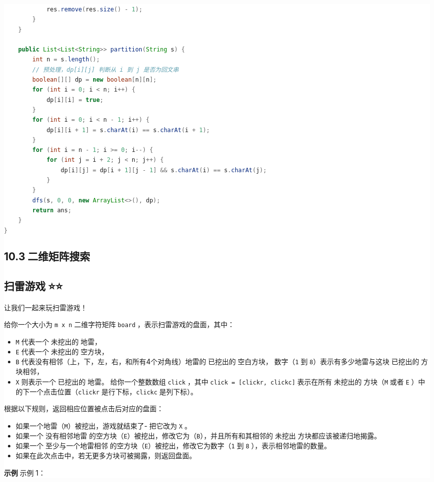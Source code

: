 ```java
            res.remove(res.size() - 1);
        }
    }

    public List<List<String>> partition(String s) {
        int n = s.length();
        // 预处理，dp[i][j] 判断从 i 到 j 是否为回文串
        boolean[][] dp = new boolean[n][n];
        for (int i = 0; i < n; i++) {
            dp[i][i] = true;
        }
        for (int i = 0; i < n - 1; i++) {
            dp[i][i + 1] = s.charAt(i) == s.charAt(i + 1);
        }
        for (int i = n - 1; i >= 0; i--) {
            for (int j = i + 2; j < n; j++) {
                dp[i][j] = dp[i + 1][j - 1] && s.charAt(i) == s.charAt(j);
            }
        }
        dfs(s, 0, 0, new ArrayList<>(), dp);
        return ans;
    }
}
```

## 10.3 二维矩阵搜索

## 扫雷游戏 ⭐️⭐️

让我们一起来玩扫雷游戏！

给你一个大小为 `m x n` 二维字符矩阵 `board` ，表示扫雷游戏的盘面，其中：

- `M` 代表一个 未挖出的 地雷，
- `E` 代表一个 未挖出的 空方块，
- `B` 代表没有相邻（上，下，左，右，和所有4个对角线）地雷的 已挖出的 空白方块，
  数字（`1` 到 `8`）表示有多少地雷与这块 已挖出的 方块相邻，
- `X` 则表示一个 已挖出的 地雷。
  给你一个整数数组 `click` ，其中 `click = [clickr, clickc]` 表示在所有 未挖出的 方块（`M` 或者 `E`
  ）中的下一个点击位置（`clickr`
  是行下标，`clickc` 是列下标）。

根据以下规则，返回相应位置被点击后对应的盘面：

- 如果一个地雷（`M`）被挖出，游戏就结束了- 把它改为 `X` 。
- 如果一个 没有相邻地雷 的空方块（`E`）被挖出，修改它为（`B`），并且所有和其相邻的 未挖出 方块都应该被递归地揭露。
- 如果一个 至少与一个地雷相邻 的空方块（`E`）被挖出，修改它为数字（`1` 到 `8` ），表示相邻地雷的数量。
- 如果在此次点击中，若无更多方块可被揭露，则返回盘面。

**示例**
示例 1：
